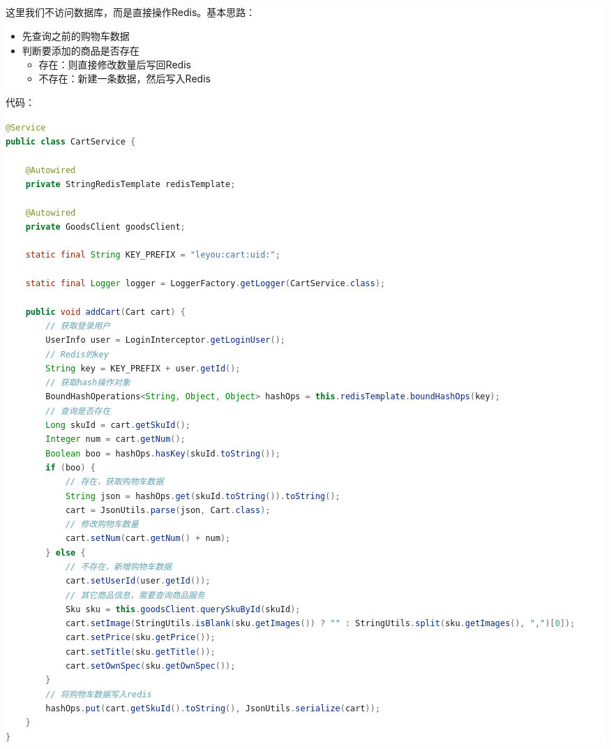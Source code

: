 这里我们不访问数据库，而是直接操作Redis。基本思路：

- 先查询之前的购物车数据
- 判断要添加的商品是否存在
  - 存在：则直接修改数量后写回Redis
  - 不存在：新建一条数据，然后写入Redis

代码：

```java
@Service
public class CartService {

    @Autowired
    private StringRedisTemplate redisTemplate;

    @Autowired
    private GoodsClient goodsClient;

    static final String KEY_PREFIX = "leyou:cart:uid:";

    static final Logger logger = LoggerFactory.getLogger(CartService.class);

    public void addCart(Cart cart) {
        // 获取登录用户
        UserInfo user = LoginInterceptor.getLoginUser();
        // Redis的key
        String key = KEY_PREFIX + user.getId();
        // 获取hash操作对象
        BoundHashOperations<String, Object, Object> hashOps = this.redisTemplate.boundHashOps(key);
        // 查询是否存在
        Long skuId = cart.getSkuId();
        Integer num = cart.getNum();
        Boolean boo = hashOps.hasKey(skuId.toString());
        if (boo) {
            // 存在，获取购物车数据
            String json = hashOps.get(skuId.toString()).toString();
            cart = JsonUtils.parse(json, Cart.class);
            // 修改购物车数量
            cart.setNum(cart.getNum() + num);
        } else {
            // 不存在，新增购物车数据
            cart.setUserId(user.getId());
            // 其它商品信息，需要查询商品服务
            Sku sku = this.goodsClient.querySkuById(skuId);
            cart.setImage(StringUtils.isBlank(sku.getImages()) ? "" : StringUtils.split(sku.getImages(), ",")[0]);
            cart.setPrice(sku.getPrice());
            cart.setTitle(sku.getTitle());
            cart.setOwnSpec(sku.getOwnSpec());
        }
        // 将购物车数据写入redis
        hashOps.put(cart.getSkuId().toString(), JsonUtils.serialize(cart));
    }
}
```
